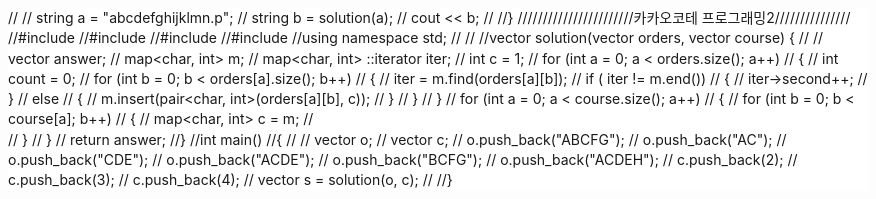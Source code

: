 //
//    string a = "abcdefghijklmn.p";
//    string b = solution(a);
//    cout << b;
//
//}
///////////////////////카카오코테 프로그래밍2///////////////
//#include <string>
//#include <vector>
//#include <iostream>
//#include <map>
//using namespace std;
//
//
//vector<string> solution(vector<string> orders, vector<int> course) {
//
//    vector<string> answer;
//   map<char, int> m;
//   map<char, int> ::iterator iter;
//   int c = 1;
//    for (int a = 0; a < orders.size(); a++)
//	{
//		int count = 0;
//		for (int b = 0; b < orders[a].size(); b++)
//		{
//			iter = m.find(orders[a][b]);
//			if ( iter != m.end())
//			{
//			   iter->second++;
//			}
//			else
//			{
//				m.insert(pair<char, int>(orders[a][b], c));
//			}
//		}
//	}
//	for (int a = 0; a < course.size(); a++)
//	{
//		for (int b = 0; b < course[a]; b++)
//		{
//			map<char, int> c = m;
//			
//		}
//	}
//	return answer;
//}
//int main()
//{
//
//	vector <string> o;
//	vector <int> c;
//	o.push_back("ABCFG");
//	o.push_back("AC");
//	o.push_back("CDE");
//	o.push_back("ACDE");
//	o.push_back("BCFG");
//	o.push_back("ACDEH");
//	c.push_back(2);
//	c.push_back(3);
//	c.push_back(4);
//	vector<string> s = solution(o, c);
//
//}
